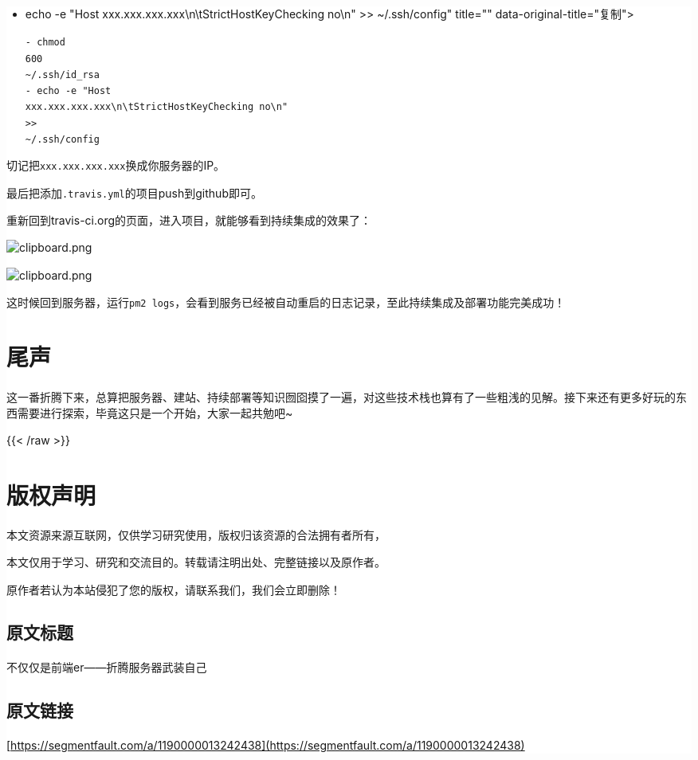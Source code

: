 - echo -e &quot;Host xxx.xxx.xxx.xxx\n\tStrictHostKeyChecking no\n&quot; >> ~/.ssh/config" title="" data-original-title="复制"></span>
      <span type="button" class="saveToNote code-tool" data-toggle="tooltip" data-placement="top" title="" data-original-title="放进笔记"></span>
      </div>
      </div><pre class="hljs haml"><code>-<span class="ruby"> chmod <span class="hljs-number">600</span> ~<span class="hljs-regexp">/.ssh/id</span>_rsa
</span>-<span class="ruby"> echo -e <span class="hljs-string">"Host xxx.xxx.xxx.xxx\n\tStrictHostKeyChecking no\n"</span> <span class="hljs-meta">&gt;&gt; </span>~<span class="hljs-regexp">/.ssh/config</span></span></code></pre>
<p>切记把<code>xxx.xxx.xxx.xxx</code>换成你服务器的IP。</p>
<p>最后把添加<code>.travis.yml</code>的项目push到github即可。</p>
<p>重新回到travis-ci.org的页面，进入项目，就能够看到持续集成的效果了：</p>
<p><span class="img-wrap"><img data-src="/img/bV3I6c?w=1494&amp;h=1309" src="https://static.alili.tech/img/bV3I6c?w=1494&amp;h=1309" alt="clipboard.png" title="clipboard.png" style="cursor: pointer;"></span></p>
<p><span class="img-wrap"><img data-src="/img/bV3I6m?w=1799&amp;h=463" src="https://static.alili.tech/img/bV3I6m?w=1799&amp;h=463" alt="clipboard.png" title="clipboard.png" style="cursor: pointer;"></span></p>
<p>这时候回到服务器，运行<code>pm2 logs</code>，会看到服务已经被自动重启的日志记录，至此持续集成及部署功能完美成功！</p>
<h1 id="articleHeader7">尾声</h1>
<p>这一番折腾下来，总算把服务器、建站、持续部署等知识囫囵摸了一遍，对这些技术栈也算有了一些粗浅的见解。接下来还有更多好玩的东西需要进行探索，毕竟这只是一个开始，大家一起共勉吧~</p>

                
{{< /raw >}}

# 版权声明
本文资源来源互联网，仅供学习研究使用，版权归该资源的合法拥有者所有，

本文仅用于学习、研究和交流目的。转载请注明出处、完整链接以及原作者。

原作者若认为本站侵犯了您的版权，请联系我们，我们会立即删除！

## 原文标题
不仅仅是前端er——折腾服务器武装自己

## 原文链接
[https://segmentfault.com/a/1190000013242438](https://segmentfault.com/a/1190000013242438)

